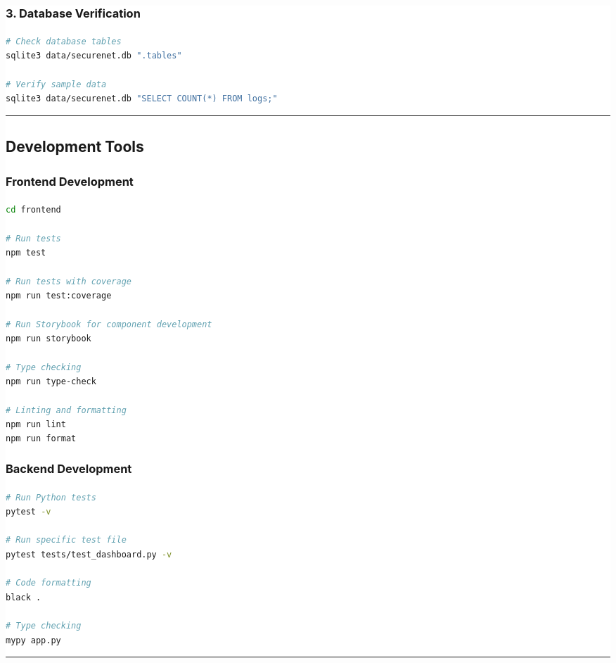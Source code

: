 ### 3. Database Verification
```bash
# Check database tables
sqlite3 data/securenet.db ".tables"

# Verify sample data
sqlite3 data/securenet.db "SELECT COUNT(*) FROM logs;"
```

---

## Development Tools

### Frontend Development
```bash
cd frontend

# Run tests
npm test

# Run tests with coverage
npm run test:coverage

# Run Storybook for component development
npm run storybook

# Type checking
npm run type-check

# Linting and formatting
npm run lint
npm run format
```

### Backend Development
```bash
# Run Python tests
pytest -v

# Run specific test file
pytest tests/test_dashboard.py -v

# Code formatting
black .

# Type checking
mypy app.py
```

---
